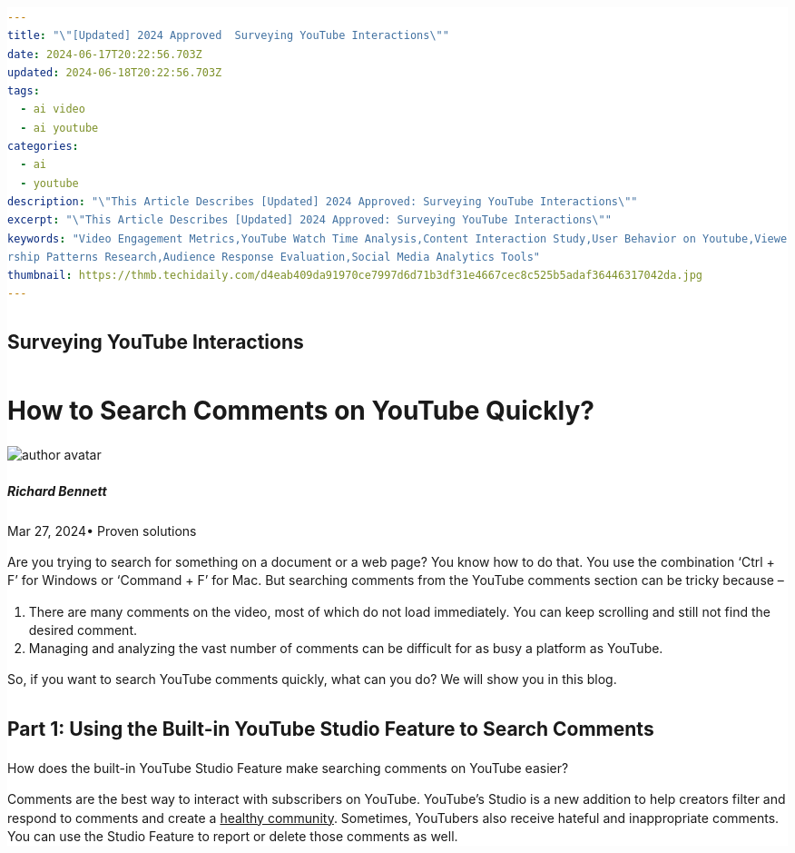 ```yaml
---
title: "\"[Updated] 2024 Approved  Surveying YouTube Interactions\""
date: 2024-06-17T20:22:56.703Z
updated: 2024-06-18T20:22:56.703Z
tags:
  - ai video
  - ai youtube
categories:
  - ai
  - youtube
description: "\"This Article Describes [Updated] 2024 Approved: Surveying YouTube Interactions\""
excerpt: "\"This Article Describes [Updated] 2024 Approved: Surveying YouTube Interactions\""
keywords: "Video Engagement Metrics,YouTube Watch Time Analysis,Content Interaction Study,User Behavior on Youtube,Viewership Patterns Research,Audience Response Evaluation,Social Media Analytics Tools"
thumbnail: https://thmb.techidaily.com/d4eab409da91970ce7997d6d71b3df31e4667cec8c525b5adaf36446317042da.jpg
---
```


## Surveying YouTube Interactions

# How to Search Comments on YouTube Quickly?

![author avatar](https://images.wondershare.com/filmora/article-images/richard-bennett.jpg)

##### Richard Bennett

 Mar 27, 2024• Proven solutions

Are you trying to search for something on a document or a web page? You know how to do that. You use the combination ‘Ctrl + F’ for Windows or ‘Command + F’ for Mac. But searching comments from the YouTube comments section can be tricky because –

1. There are many comments on the video, most of which do not load immediately. You can keep scrolling and still not find the desired comment.
2. Managing and analyzing the vast number of comments can be difficult for as busy a platform as YouTube.

So, if you want to search YouTube comments quickly, what can you do? We will show you in this blog.

## Part 1: Using the Built-in YouTube Studio Feature to Search Comments

How does the built-in YouTube Studio Feature make searching comments on YouTube easier?

Comments are the best way to interact with subscribers on YouTube. YouTube’s Studio is a new addition to help creators filter and respond to comments and create a [healthy community](https://tools.techidaily.com/wondershare/filmora/download/). Sometimes, YouTubers also receive hateful and inappropriate comments. You can use the Studio Feature to report or delete those comments as well.
